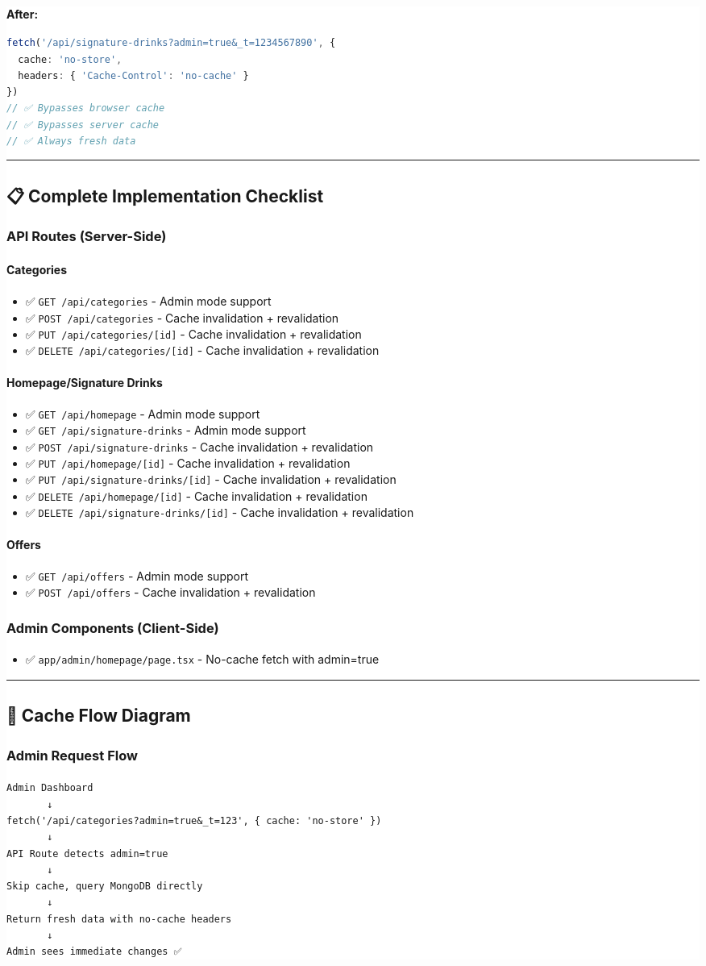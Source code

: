 **After:**
```typescript
fetch('/api/signature-drinks?admin=true&_t=1234567890', {
  cache: 'no-store',
  headers: { 'Cache-Control': 'no-cache' }
})
// ✅ Bypasses browser cache
// ✅ Bypasses server cache
// ✅ Always fresh data
```

---

## 📋 Complete Implementation Checklist

### API Routes (Server-Side)

#### Categories
- ✅ `GET /api/categories` - Admin mode support
- ✅ `POST /api/categories` - Cache invalidation + revalidation
- ✅ `PUT /api/categories/[id]` - Cache invalidation + revalidation
- ✅ `DELETE /api/categories/[id]` - Cache invalidation + revalidation

#### Homepage/Signature Drinks
- ✅ `GET /api/homepage` - Admin mode support
- ✅ `GET /api/signature-drinks` - Admin mode support
- ✅ `POST /api/signature-drinks` - Cache invalidation + revalidation
- ✅ `PUT /api/homepage/[id]` - Cache invalidation + revalidation
- ✅ `PUT /api/signature-drinks/[id]` - Cache invalidation + revalidation
- ✅ `DELETE /api/homepage/[id]` - Cache invalidation + revalidation
- ✅ `DELETE /api/signature-drinks/[id]` - Cache invalidation + revalidation

#### Offers
- ✅ `GET /api/offers` - Admin mode support
- ✅ `POST /api/offers` - Cache invalidation + revalidation

### Admin Components (Client-Side)
- ✅ `app/admin/homepage/page.tsx` - No-cache fetch with admin=true

---

## 🔄 Cache Flow Diagram

### Admin Request Flow
```
Admin Dashboard
       ↓
fetch('/api/categories?admin=true&_t=123', { cache: 'no-store' })
       ↓
API Route detects admin=true
       ↓
Skip cache, query MongoDB directly
       ↓
Return fresh data with no-cache headers
       ↓
Admin sees immediate changes ✅
```
